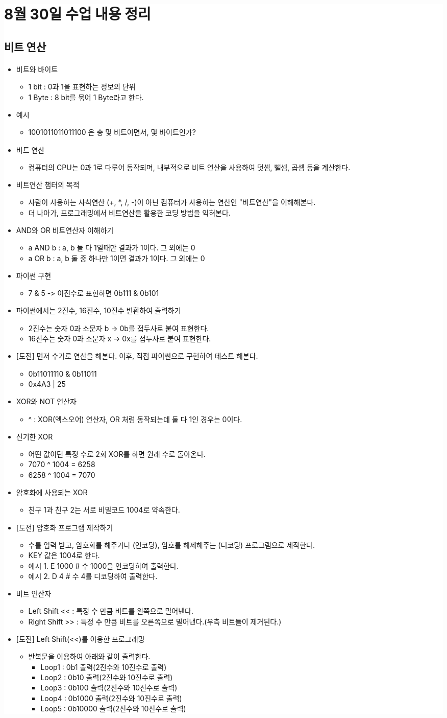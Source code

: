 # 8월 30일 수업 내용 정리
## 비트 연산
- 비트와 바이트
    - 1 bit : 0과 1을 표현하는 정보의 단위
    - 1 Byte : 8 bit를 묶어 1 Byte라고 한다.
- 예시
    - 1001011011011100 은 총 몇 비트이면서, 몇 바이트인가?

- 비트 연산
    - 컴퓨터의 CPU는 0과 1로 다루어 동작되며, 내부적으로 비트 연산을 사용하여 덧셈, 뺄셈, 곱셈 등을 계산한다.
- 비트연산 챕터의 목적
    - 사람이 사용하는 사칙연산 (+, *, /, -)이 아닌 컴퓨터가 사용하는 연산인 "비트연산"을 이해해본다.
    - 더 나아가, 프로그래밍에서 비트연산을 활용한 코딩 방법을 익혀본다.

- AND와 OR 비트연산자 이해하기
    - a AND b : a, b 둘 다 1일때만 결과가 1이다. 그 외에는 0
    - a OR b : a, b 둘 중 하나만 1이면 결과가 1이다. 그 외에는 0

- 파이썬 구현
    - 7 & 5 -> 이진수로 표현하면 0b111 & 0b101

- 파이썬에서는 2진수, 16진수, 10진수 변환하여 출력하기
    - 2진수는 숫자 0과 소문자 b -> 0b를 접두사로 붙여 표현한다.
    - 16진수는 숫자 0과 소문자 x -> 0x를 접두사로 붙여 표현한다.

- [도전] 먼저 수기로 연산을 해본다. 이후, 직접 파이썬으로 구현하여 테스트 해본다.
    - 0b11011110 & 0b11011
    - 0x4A3 | 25

- XOR와 NOT 연산자
    - ^ : XOR(엑스오어) 연산자, OR 처럼 동작되는데 둘 다 1인 경우는 0이다.

- 신기한 XOR
    - 어떤 값이던 특정 수로 2회 XOR를 하면 원래 수로 돌아온다.
    - 7070 ^ 1004 = 6258
    - 6258 ^ 1004 = 7070

- 암호화에 사용되는 XOR
    - 친구 1과 친구 2는 서로 비밀코드 1004로 약속한다.

- [도전] 암호화 프로그램 제작하기
    - 수를 입력 받고, 암호화를 해주거나 (인코딩), 암호를 해제해주는 (디코딩) 프로그램으로 제작한다.
    - KEY 값은 1004로 한다.
    - 예시 1. E 1000 # 수 1000을 인코딩하여 출력한다.
    - 예시 2. D 4 # 수 4를 디코딩하여 출력한다.

- 비트 연산자
    - Left Shift << : 특정 수 만큼 비트를 왼쪽으로 밀어낸다.
    - Right Shift >> : 특정 수 만큼 비트를 오른쪽으로 밀어낸다.(우측 비트들이 제거된다.)

- [도전] Left Shift(<<)를 이용한 프로그래밍
    - 반복문을 이용하여 아래와 같이 출력한다.
        - Loop1 : 0b1 출력(2진수와 10진수로 출력)
        - Loop2 : 0b10 출력(2진수와 10진수로 출력)
        - Loop3 : 0b100 출력(2진수와 10진수로 출력)
        - Loop4 : 0b1000 출력(2진수와 10진수로 출력)
        - Loop5 : 0b10000 출력(2진수와 10진수로 출력)
